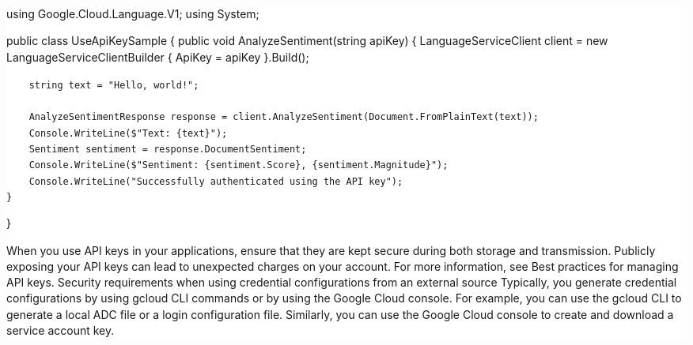using Google.Cloud.Language.V1;
using System;

public class UseApiKeySample
{
    public void AnalyzeSentiment(string apiKey)
    {
        LanguageServiceClient client = new LanguageServiceClientBuilder
        {
            ApiKey = apiKey
        }.Build();

        string text = "Hello, world!";

        AnalyzeSentimentResponse response = client.AnalyzeSentiment(Document.FromPlainText(text));
        Console.WriteLine($"Text: {text}");
        Sentiment sentiment = response.DocumentSentiment;
        Console.WriteLine($"Sentiment: {sentiment.Score}, {sentiment.Magnitude}");
        Console.WriteLine("Successfully authenticated using the API key");
    }
}

When you use API keys in your applications, ensure that they are kept secure during both storage and transmission. Publicly exposing your API keys can lead to unexpected charges on your account. For more information, see Best practices for managing API keys.
Security requirements when using credential configurations from an external source
Typically, you generate credential configurations by using gcloud CLI commands or by using the Google Cloud console. For example, you can use the gcloud CLI to generate a local ADC file or a login configuration file. Similarly, you can use the Google Cloud console to create and download a service account key.
